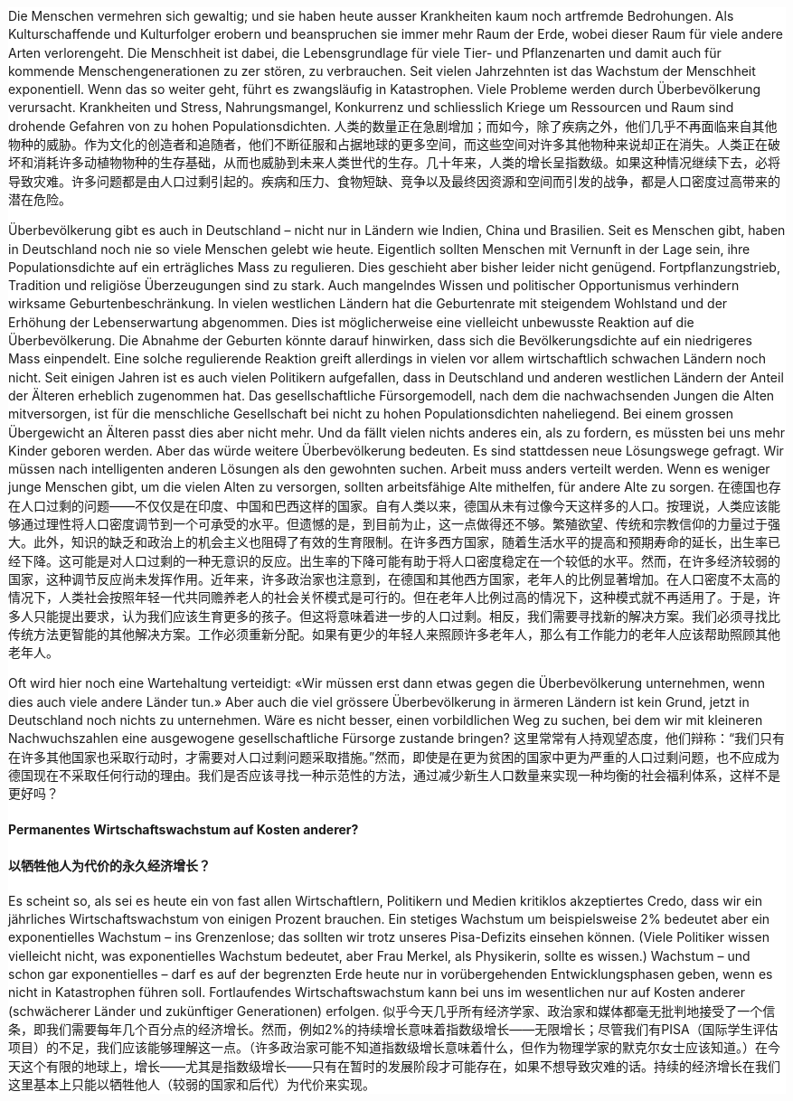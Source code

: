 Die Menschen vermehren sich gewaltig; und sie haben heute ausser Krankheiten kaum noch artfremde Bedrohungen. Als Kulturschaffende und Kulturfolger erobern und beanspruchen sie immer mehr Raum der Erde, wobei dieser Raum für viele andere Arten verlorengeht. Die Menschheit ist dabei, die Lebensgrundlage für viele Tier- und Pflanzenarten und damit auch für kommende Menschengenerationen zu zer stören, zu verbrauchen. Seit vielen Jahrzehnten ist das Wachstum der Menschheit exponentiell. Wenn das so weiter geht, führt es zwangsläufig in Katastrophen. Viele Probleme werden durch Überbevölkerung verursacht. Krankheiten und Stress, Nahrungsmangel, Konkurrenz und schliesslich Kriege um Ressourcen und Raum sind drohende Gefahren von zu hohen Populationsdichten.
人类的数量正在急剧增加；而如今，除了疾病之外，他们几乎不再面临来自其他物种的威胁。作为文化的创造者和追随者，他们不断征服和占据地球的更多空间，而这些空间对许多其他物种来说却正在消失。人类正在破坏和消耗许多动植物物种的生存基础，从而也威胁到未来人类世代的生存。几十年来，人类的增长呈指数级。如果这种情况继续下去，必将导致灾难。许多问题都是由人口过剩引起的。疾病和压力、食物短缺、竞争以及最终因资源和空间而引发的战争，都是人口密度过高带来的潜在危险。

Überbevölkerung gibt es auch in Deutschland – nicht nur in Ländern wie Indien, China und Brasilien. Seit es Menschen gibt, haben in Deutschland noch nie so viele Menschen gelebt wie heute. Eigentlich sollten Menschen mit Vernunft in der Lage sein, ihre Populationsdichte auf ein erträgliches Mass zu regulieren. Dies geschieht aber bisher leider nicht genügend. Fortpflanzungstrieb, Tradition und religiöse Überzeugungen sind zu stark. Auch mangelndes Wissen und politischer Opportunismus verhindern wirksame Geburtenbeschränkung. In vielen westlichen Ländern hat die Geburtenrate mit steigendem Wohlstand und der Erhöhung der Lebenserwartung abgenommen. Dies ist möglicherweise eine vielleicht unbewusste Reaktion auf die Überbevölkerung. Die Abnahme der Geburten könnte darauf hinwirken, dass sich die Bevölkerungsdichte auf ein niedrigeres Mass einpendelt. Eine solche regulierende Reaktion greift allerdings in vielen vor allem wirtschaftlich schwachen Ländern noch nicht. Seit einigen Jahren ist es auch vielen Politikern aufgefallen, dass in Deutschland und anderen westlichen Ländern der Anteil der Älteren erheblich zugenommen hat. Das gesellschaftliche Fürsorgemodell, nach dem die nachwachsenden Jungen die Alten mitversorgen, ist für die menschliche Gesellschaft bei nicht zu hohen Populationsdichten naheliegend. Bei einem grossen Übergewicht an Älteren passt dies aber nicht mehr. Und da fällt vielen nichts anderes ein, als zu fordern, es müssten bei uns mehr Kinder geboren werden. Aber das würde weitere Überbevölkerung bedeuten. Es sind stattdessen neue Lösungswege gefragt. Wir müssen nach intelligenten anderen Lösungen als den gewohnten suchen. Arbeit muss anders verteilt werden. Wenn es weniger junge Menschen gibt, um die vielen Alten zu versorgen, sollten arbeitsfähige Alte mithelfen, für andere Alte zu sorgen.
在德国也存在人口过剩的问题——不仅仅是在印度、中国和巴西这样的国家。自有人类以来，德国从未有过像今天这样多的人口。按理说，人类应该能够通过理性将人口密度调节到一个可承受的水平。但遗憾的是，到目前为止，这一点做得还不够。繁殖欲望、传统和宗教信仰的力量过于强大。此外，知识的缺乏和政治上的机会主义也阻碍了有效的生育限制。在许多西方国家，随着生活水平的提高和预期寿命的延长，出生率已经下降。这可能是对人口过剩的一种无意识的反应。出生率的下降可能有助于将人口密度稳定在一个较低的水平。然而，在许多经济较弱的国家，这种调节反应尚未发挥作用。近年来，许多政治家也注意到，在德国和其他西方国家，老年人的比例显著增加。在人口密度不太高的情况下，人类社会按照年轻一代共同赡养老人的社会关怀模式是可行的。但在老年人比例过高的情况下，这种模式就不再适用了。于是，许多人只能提出要求，认为我们应该生育更多的孩子。但这将意味着进一步的人口过剩。相反，我们需要寻找新的解决方案。我们必须寻找比传统方法更智能的其他解决方案。工作必须重新分配。如果有更少的年轻人来照顾许多老年人，那么有工作能力的老年人应该帮助照顾其他老年人。

Oft wird hier noch eine Wartehaltung verteidigt: «Wir müssen erst dann etwas gegen die Überbevölkerung unternehmen, wenn dies auch viele andere Länder tun.» Aber auch die viel grössere Überbevölkerung in ärmeren Ländern ist kein Grund, jetzt in Deutschland noch nichts zu unternehmen. Wäre es nicht besser, einen vorbildlichen Weg zu suchen, bei dem wir mit kleineren Nachwuchszahlen eine ausgewogene gesellschaftliche Fürsorge zustande bringen?
这里常常有人持观望态度，他们辩称：“我们只有在许多其他国家也采取行动时，才需要对人口过剩问题采取措施。”然而，即使是在更为贫困的国家中更为严重的人口过剩问题，也不应成为德国现在不采取任何行动的理由。我们是否应该寻找一种示范性的方法，通过减少新生人口数量来实现一种均衡的社会福利体系，这样不是更好吗？

#### Permanentes Wirtschaftswachstum auf Kosten anderer?
#### 以牺牲他人为代价的永久经济增长？

Es scheint so, als sei es heute ein von fast allen Wirtschaftlern, Politikern und Medien kritiklos akzeptiertes Credo, dass wir ein jährliches Wirtschaftswachstum von einigen Prozent brauchen. Ein stetiges Wachstum um beispielsweise 2% bedeutet aber ein exponentielles Wachstum – ins Grenzenlose; das sollten wir trotz unseres Pisa-Defizits einsehen können. (Viele Politiker wissen vielleicht nicht, was exponentielles Wachstum bedeutet, aber Frau Merkel, als Physikerin, sollte es wissen.) Wachstum – und schon gar exponentielles – darf es auf der begrenzten Erde heute nur in vorübergehenden Entwicklungsphasen geben, wenn es nicht in Katastrophen führen soll. Fortlaufendes Wirtschaftswachstum kann bei uns im wesentlichen nur auf Kosten anderer (schwächerer Länder und zukünftiger Generationen) erfolgen.
似乎今天几乎所有经济学家、政治家和媒体都毫无批判地接受了一个信条，即我们需要每年几个百分点的经济增长。然而，例如2%的持续增长意味着指数级增长——无限增长；尽管我们有PISA（国际学生评估项目）的不足，我们应该能够理解这一点。（许多政治家可能不知道指数级增长意味着什么，但作为物理学家的默克尔女士应该知道。）在今天这个有限的地球上，增长——尤其是指数级增长——只有在暂时的发展阶段才可能存在，如果不想导致灾难的话。持续的经济增长在我们这里基本上只能以牺牲他人（较弱的国家和后代）为代价来实现。

